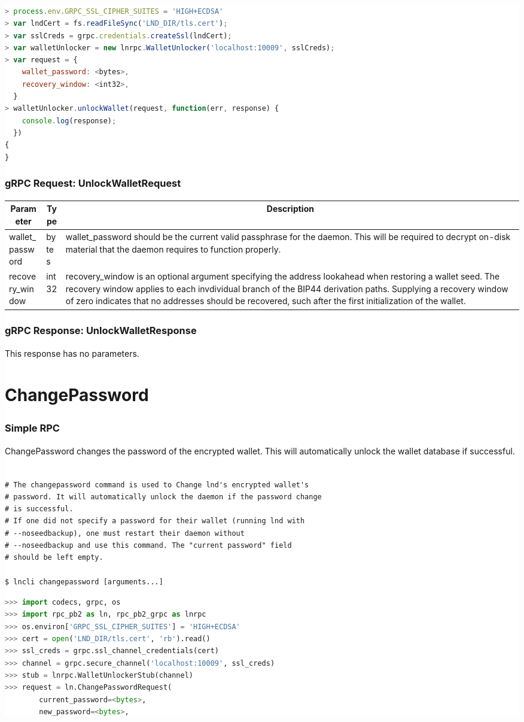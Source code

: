 ```javascript
> process.env.GRPC_SSL_CIPHER_SUITES = 'HIGH+ECDSA'
> var lndCert = fs.readFileSync('LND_DIR/tls.cert');
> var sslCreds = grpc.credentials.createSsl(lndCert);
> var walletUnlocker = new lnrpc.WalletUnlocker('localhost:10009', sslCreds);
> var request = { 
    wallet_password: <bytes>, 
    recovery_window: <int32>, 
  } 
> walletUnlocker.unlockWallet(request, function(err, response) {
    console.log(response);
  })
{ 
}
```

### gRPC Request: UnlockWalletRequest 


Parameter | Type | Description
--------- | ---- | ----------- 
wallet_password | bytes | wallet_password should be the current valid passphrase for the daemon. This will be required to decrypt on-disk material that the daemon requires to function properly. 
recovery_window | int32 | recovery_window is an optional argument specifying the address lookahead when restoring a wallet seed. The recovery window applies to each invdividual branch of the BIP44 derivation paths. Supplying a recovery window of zero indicates that no addresses should be recovered, such after the first initialization of the wallet.  
### gRPC Response: UnlockWalletResponse 


This response has no parameters.


# ChangePassword


### Simple RPC


ChangePassword changes the password of the encrypted wallet. This will automatically unlock the wallet database if successful.

```shell

# The changepassword command is used to Change lnd's encrypted wallet's
# password. It will automatically unlock the daemon if the password change
# is successful.
# If one did not specify a password for their wallet (running lnd with
# --noseedbackup), one must restart their daemon without
# --noseedbackup and use this command. The "current password" field
# should be left empty.

$ lncli changepassword [arguments...]

```
```python
>>> import codecs, grpc, os
>>> import rpc_pb2 as ln, rpc_pb2_grpc as lnrpc
>>> os.environ['GRPC_SSL_CIPHER_SUITES'] = 'HIGH+ECDSA'
>>> cert = open('LND_DIR/tls.cert', 'rb').read()
>>> ssl_creds = grpc.ssl_channel_credentials(cert)
>>> channel = grpc.secure_channel('localhost:10009', ssl_creds)
>>> stub = lnrpc.WalletUnlockerStub(channel)
>>> request = ln.ChangePasswordRequest(
        current_password=<bytes>,
        new_password=<bytes>,
```